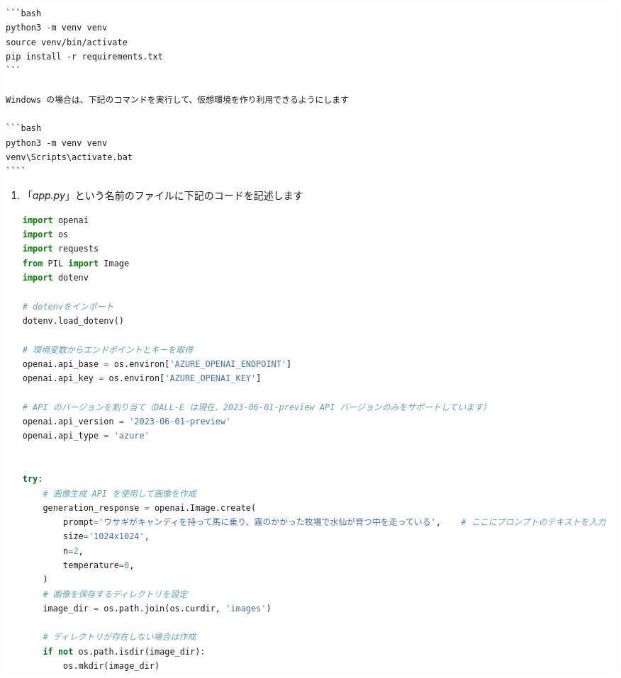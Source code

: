     ```bash
    python3 -m venv venv
    source venv/bin/activate
    pip install -r requirements.txt
    ```

    Windows の場合は、下記のコマンドを実行して、仮想環境を作り利用できるようにします

    ```bash
    python3 -m venv venv
    venv\Scripts\activate.bat
    ````

1. 「*app.py*」という名前のファイルに下記のコードを記述します

    ```python
    import openai
    import os
    import requests
    from PIL import Image
    import dotenv
    
    # dotenvをインポート
    dotenv.load_dotenv()
    
    # 環境変数からエンドポイントとキーを取得
    openai.api_base = os.environ['AZURE_OPENAI_ENDPOINT']
    openai.api_key = os.environ['AZURE_OPENAI_KEY']     
    
    # API のバージョンを割り当て（DALL-E は現在、2023-06-01-preview API バージョンのみをサポートしています）
    openai.api_version = '2023-06-01-preview'
    openai.api_type = 'azure'
    
    
    try:
        # 画像生成 API を使用して画像を作成
        generation_response = openai.Image.create(
            prompt='ウサギがキャンディを持って馬に乗り、霧のかかった牧場で水仙が育つ中を走っている',    # ここにプロンプトのテキストを入力
            size='1024x1024',
            n=2,
            temperature=0,
        )
        # 画像を保存するディレクトリを設定
        image_dir = os.path.join(os.curdir, 'images')
    
        # ディレクトリが存在しない場合は作成
        if not os.path.isdir(image_dir):
            os.mkdir(image_dir)
    